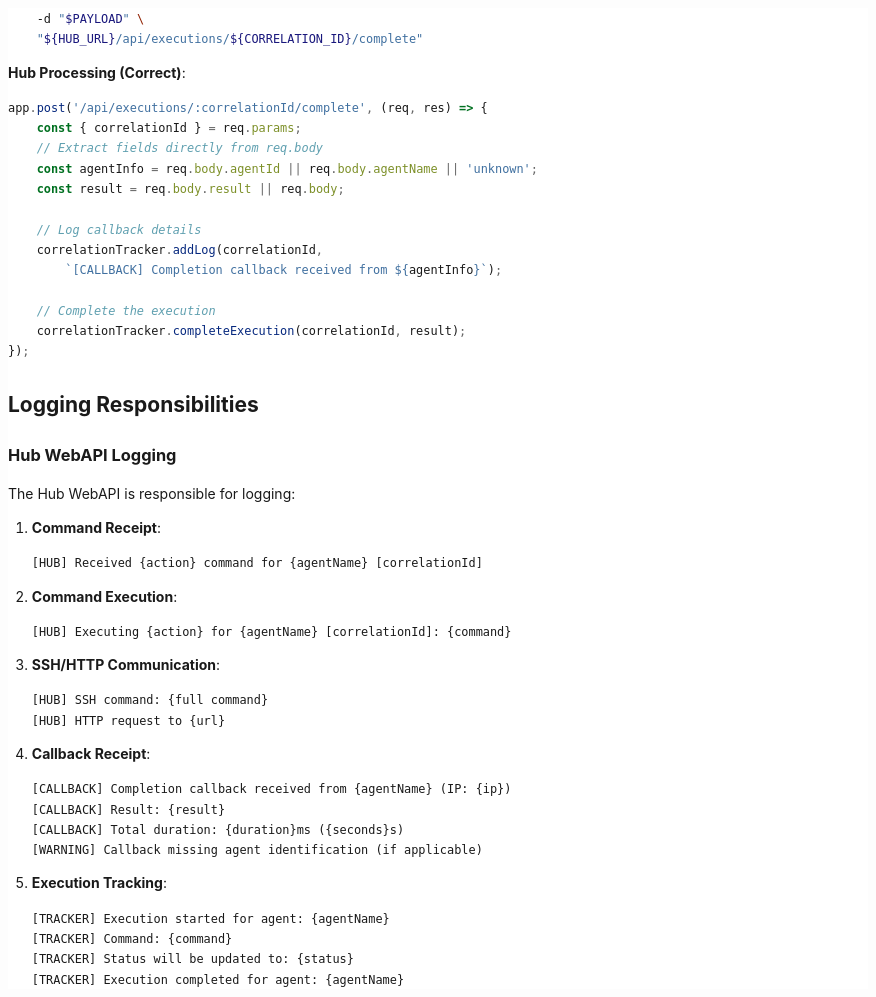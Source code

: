 ```bash
    -d "$PAYLOAD" \
    "${HUB_URL}/api/executions/${CORRELATION_ID}/complete"
```

**Hub Processing (Correct)**:
```javascript
app.post('/api/executions/:correlationId/complete', (req, res) => {
    const { correlationId } = req.params;
    // Extract fields directly from req.body
    const agentInfo = req.body.agentId || req.body.agentName || 'unknown';
    const result = req.body.result || req.body;
    
    // Log callback details
    correlationTracker.addLog(correlationId, 
        `[CALLBACK] Completion callback received from ${agentInfo}`);
    
    // Complete the execution
    correlationTracker.completeExecution(correlationId, result);
});
```

## Logging Responsibilities

### Hub WebAPI Logging

The Hub WebAPI is responsible for logging:

1. **Command Receipt**:
   ```
   [HUB] Received {action} command for {agentName} [correlationId]
   ```

2. **Command Execution**:
   ```
   [HUB] Executing {action} for {agentName} [correlationId]: {command}
   ```

3. **SSH/HTTP Communication**:
   ```
   [HUB] SSH command: {full command}
   [HUB] HTTP request to {url}
   ```

4. **Callback Receipt**:
   ```
   [CALLBACK] Completion callback received from {agentName} (IP: {ip})
   [CALLBACK] Result: {result}
   [CALLBACK] Total duration: {duration}ms ({seconds}s)
   [WARNING] Callback missing agent identification (if applicable)
   ```

5. **Execution Tracking**:
   ```
   [TRACKER] Execution started for agent: {agentName}
   [TRACKER] Command: {command}
   [TRACKER] Status will be updated to: {status}
   [TRACKER] Execution completed for agent: {agentName}
   ```
